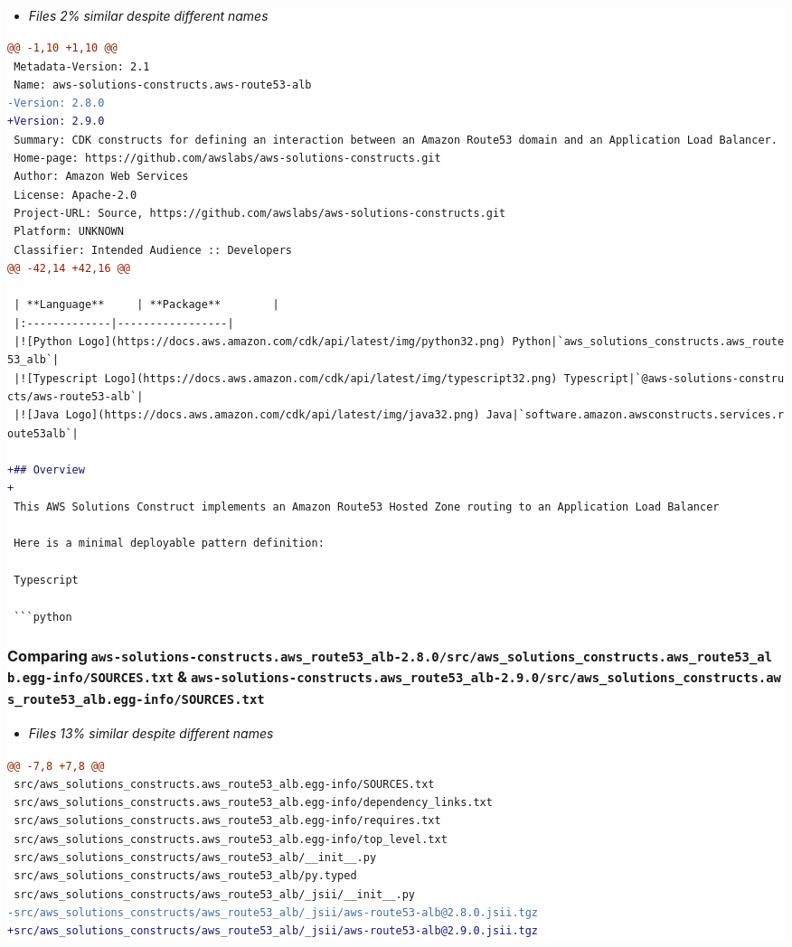  * *Files 2% similar despite different names*

```diff
@@ -1,10 +1,10 @@
 Metadata-Version: 2.1
 Name: aws-solutions-constructs.aws-route53-alb
-Version: 2.8.0
+Version: 2.9.0
 Summary: CDK constructs for defining an interaction between an Amazon Route53 domain and an Application Load Balancer.
 Home-page: https://github.com/awslabs/aws-solutions-constructs.git
 Author: Amazon Web Services
 License: Apache-2.0
 Project-URL: Source, https://github.com/awslabs/aws-solutions-constructs.git
 Platform: UNKNOWN
 Classifier: Intended Audience :: Developers
@@ -42,14 +42,16 @@
 
 | **Language**     | **Package**        |
 |:-------------|-----------------|
 |![Python Logo](https://docs.aws.amazon.com/cdk/api/latest/img/python32.png) Python|`aws_solutions_constructs.aws_route53_alb`|
 |![Typescript Logo](https://docs.aws.amazon.com/cdk/api/latest/img/typescript32.png) Typescript|`@aws-solutions-constructs/aws-route53-alb`|
 |![Java Logo](https://docs.aws.amazon.com/cdk/api/latest/img/java32.png) Java|`software.amazon.awsconstructs.services.route53alb`|
 
+## Overview
+
 This AWS Solutions Construct implements an Amazon Route53 Hosted Zone routing to an Application Load Balancer
 
 Here is a minimal deployable pattern definition:
 
 Typescript
 
 ```python
```

### Comparing `aws-solutions-constructs.aws_route53_alb-2.8.0/src/aws_solutions_constructs.aws_route53_alb.egg-info/SOURCES.txt` & `aws-solutions-constructs.aws_route53_alb-2.9.0/src/aws_solutions_constructs.aws_route53_alb.egg-info/SOURCES.txt`

 * *Files 13% similar despite different names*

```diff
@@ -7,8 +7,8 @@
 src/aws_solutions_constructs.aws_route53_alb.egg-info/SOURCES.txt
 src/aws_solutions_constructs.aws_route53_alb.egg-info/dependency_links.txt
 src/aws_solutions_constructs.aws_route53_alb.egg-info/requires.txt
 src/aws_solutions_constructs.aws_route53_alb.egg-info/top_level.txt
 src/aws_solutions_constructs/aws_route53_alb/__init__.py
 src/aws_solutions_constructs/aws_route53_alb/py.typed
 src/aws_solutions_constructs/aws_route53_alb/_jsii/__init__.py
-src/aws_solutions_constructs/aws_route53_alb/_jsii/aws-route53-alb@2.8.0.jsii.tgz
+src/aws_solutions_constructs/aws_route53_alb/_jsii/aws-route53-alb@2.9.0.jsii.tgz
```

